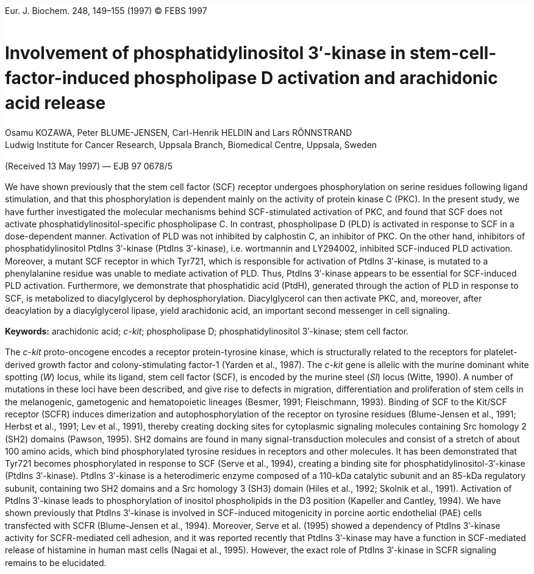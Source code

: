 
Eur. J. Biochem. 248, 149–155 (1997)
© FEBS 1997

# Involvement of phosphatidylinositol 3′-kinase in stem-cell-factor-induced phospholipase D activation and arachidonic acid release

Osamu KOZAWA, Peter BLUME-JENSEN, Carl-Henrik HELDIN and Lars RÖNNSTRAND  
Ludwig Institute for Cancer Research, Uppsala Branch, Biomedical Centre, Uppsala, Sweden  

(Received 13 May 1997) — EJB 97 0678/5

We have shown previously that the stem cell factor (SCF) receptor undergoes phosphorylation on serine residues following ligand stimulation, and that this phosphorylation is dependent mainly on the activity of protein kinase C (PKC). In the present study, we have further investigated the molecular mechanisms behind SCF-stimulated activation of PKC, and found that SCF does not activate phosphatidylinositol-specific phospholipase C. In contrast, phospholipase D (PLD) is activated in response to SCF in a dose-dependent manner. Activation of PLD was not inhibited by calphostin C, an inhibitor of PKC. On the other hand, inhibitors of phosphatidylinositol PtdIns 3′-kinase (PtdIns 3′-kinase), i.e. wortmannin and LY294002, inhibited SCF-induced PLD activation. Moreover, a mutant SCF receptor in which Tyr721, which is responsible for activation of PtdIns 3′-kinase, is mutated to a phenylalanine residue was unable to mediate activation of PLD. Thus, PtdIns 3′-kinase appears to be essential for SCF-induced PLD activation. Furthermore, we demonstrate that phosphatidic acid (PtdH), generated through the action of PLD in response to SCF, is metabolized to diacylglycerol by dephosphorylation. Diacylglycerol can then activate PKC, and, moreover, after deacylation by a diacylglycerol lipase, yield arachidonic acid, an important second messenger in cell signaling.

**Keywords:** arachidonic acid; *c-kit*; phospholipase D; phosphatidylinositol 3′-kinase; stem cell factor.

The *c-kit* proto-oncogene encodes a receptor protein-tyrosine kinase, which is structurally related to the receptors for platelet-derived growth factor and colony-stimulating factor-1 (Yarden et al., 1987). The *c-kit* gene is allelic with the murine dominant white spotting (*W*) locus, while its ligand, stem cell factor (SCF), is encoded by the murine steel (*Sl*) locus (Witte, 1990). A number of mutations in these loci have been described, and give rise to defects in migration, differentiation and proliferation of stem cells in the melanogenic, gametogenic and hematopoietic lineages (Besmer, 1991; Fleischmann, 1993). Binding of SCF to the Kit/SCF receptor (SCFR) induces dimerization and autophosphorylation of the receptor on tyrosine residues (Blume-Jensen et al., 1991; Herbst et al., 1991; Lev et al., 1991), thereby creating docking sites for cytoplasmic signaling molecules containing Src homology 2 (SH2) domains (Pawson, 1995). SH2 domains are found in many signal-transduction molecules and consist of a stretch of about 100 amino acids, which bind phosphorylated tyrosine residues in receptors and other molecules. It has been demonstrated that Tyr721 becomes phosphorylated in response to SCF (Serve et al., 1994), creating a binding site for phosphatidylinositol-3′-kinase (PtdIns 3′-kinase). PtdIns 3′-kinase is a heterodimeric enzyme composed of a 110-kDa catalytic subunit and an 85-kDa regulatory subunit, containing two SH2 domains and a Src homology 3 (SH3) domain (Hiles et al., 1992; Skolnik et al., 1991). Activation of PtdIns 3′-kinase leads to phosphorylation of inositol phospholipids in the D3 position (Kapeller and Cantley, 1994). We have shown previously that PtdIns 3′-kinase is involved in SCF-induced mitogenicity in porcine aortic endothelial (PAE) cells transfected with SCFR (Blume-Jensen et al., 1994). Moreover, Serve et al. (1995) showed a dependency of PtdIns 3′-kinase activity for SCFR-mediated cell adhesion, and it was reported recently that PtdIns 3′-kinase may have a function in SCF-mediated release of histamine in human mast cells (Nagai et al., 1995). However, the exact role of PtdIns 3′-kinase in SCFR signaling remains to be elucidated.
